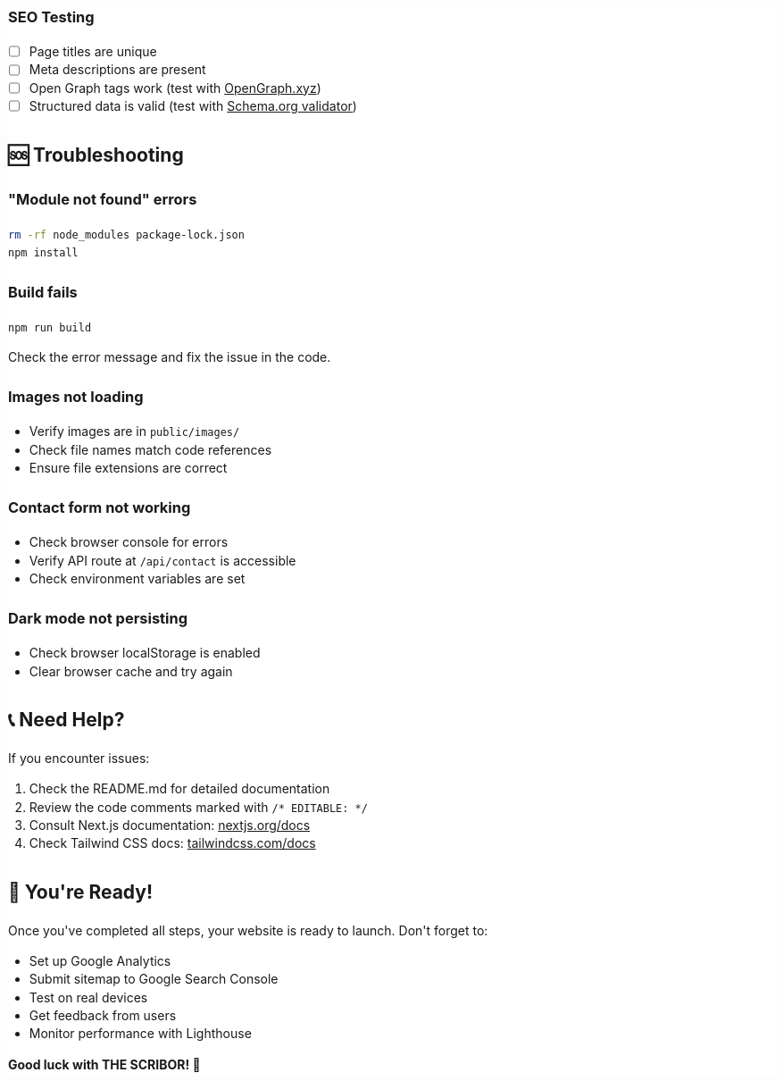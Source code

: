 ### SEO Testing
- [ ] Page titles are unique
- [ ] Meta descriptions are present
- [ ] Open Graph tags work (test with [OpenGraph.xyz](https://www.opengraph.xyz/))
- [ ] Structured data is valid (test with [Schema.org validator](https://validator.schema.org/))

## 🆘 Troubleshooting

### "Module not found" errors
```bash
rm -rf node_modules package-lock.json
npm install
```

### Build fails
```bash
npm run build
```
Check the error message and fix the issue in the code.

### Images not loading
- Verify images are in `public/images/`
- Check file names match code references
- Ensure file extensions are correct

### Contact form not working
- Check browser console for errors
- Verify API route at `/api/contact` is accessible
- Check environment variables are set

### Dark mode not persisting
- Check browser localStorage is enabled
- Clear browser cache and try again

## 📞 Need Help?

If you encounter issues:
1. Check the README.md for detailed documentation
2. Review the code comments marked with `/* EDITABLE: */`
3. Consult Next.js documentation: [nextjs.org/docs](https://nextjs.org/docs)
4. Check Tailwind CSS docs: [tailwindcss.com/docs](https://tailwindcss.com/docs)

## 🎉 You're Ready!

Once you've completed all steps, your website is ready to launch. Don't forget to:
- Set up Google Analytics
- Submit sitemap to Google Search Console
- Test on real devices
- Get feedback from users
- Monitor performance with Lighthouse

**Good luck with THE SCRIBOR! 🚀**
